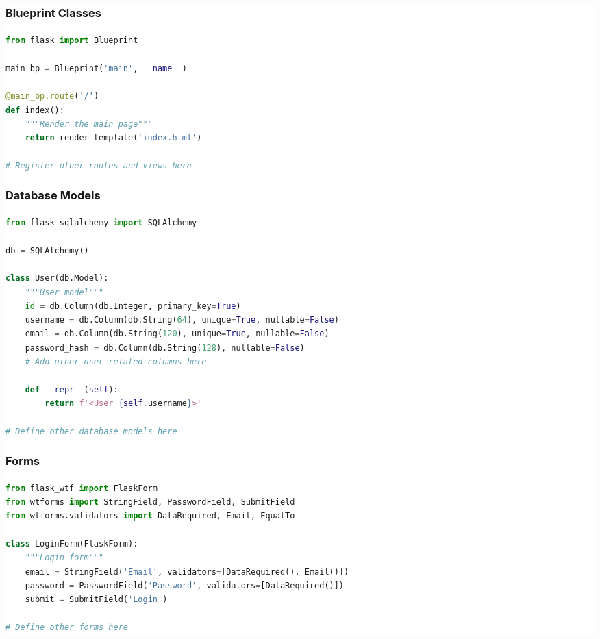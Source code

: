 ```md
```

### Blueprint Classes
```python
from flask import Blueprint

main_bp = Blueprint('main', __name__)

@main_bp.route('/')
def index():
    """Render the main page"""
    return render_template('index.html')

# Register other routes and views here
```

### Database Models
```python
from flask_sqlalchemy import SQLAlchemy

db = SQLAlchemy()

class User(db.Model):
    """User model"""
    id = db.Column(db.Integer, primary_key=True)
    username = db.Column(db.String(64), unique=True, nullable=False)
    email = db.Column(db.String(120), unique=True, nullable=False)
    password_hash = db.Column(db.String(128), nullable=False)
    # Add other user-related columns here

    def __repr__(self):
        return f'<User {self.username}>'

# Define other database models here
```

### Forms
```python
from flask_wtf import FlaskForm
from wtforms import StringField, PasswordField, SubmitField
from wtforms.validators import DataRequired, Email, EqualTo

class LoginForm(FlaskForm):
    """Login form"""
    email = StringField('Email', validators=[DataRequired(), Email()])
    password = PasswordField('Password', validators=[DataRequired()])
    submit = SubmitField('Login')

# Define other forms here
```
